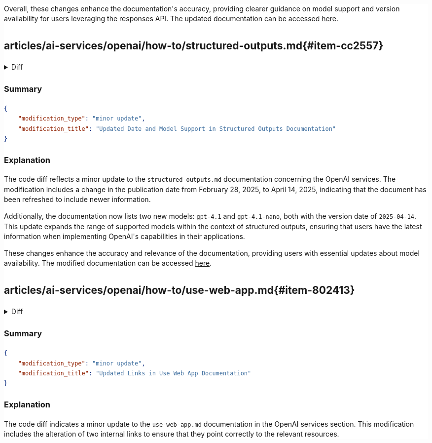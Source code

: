 Overall, these changes enhance the documentation's accuracy, providing clearer guidance on model support and version availability for users leveraging the responses API. The updated documentation can be accessed [here](https://github.com/MicrosoftDocs/azure-ai-docs/blob/81ad67236a998f8cebd0e779e65db293f77e5788/articles%2Fai-services%2Fopenai%2Fhow-to%2Fresponses.md).

## articles/ai-services/openai/how-to/structured-outputs.md{#item-cc2557}

<details><summary>Diff</summary></details>

### Summary

```json
{
    "modification_type": "minor update",
    "modification_title": "Updated Date and Model Support in Structured Outputs Documentation"
}
```

### Explanation
The code diff reflects a minor update to the `structured-outputs.md` documentation concerning the OpenAI services. The modification includes a change in the publication date from February 28, 2025, to April 14, 2025, indicating that the document has been refreshed to include newer information.

Additionally, the documentation now lists two new models: `gpt-4.1` and `gpt-4.1-nano`, both with the version date of `2025-04-14`. This update expands the range of supported models within the context of structured outputs, ensuring that users have the latest information when implementing OpenAI's capabilities in their applications.

These changes enhance the accuracy and relevance of the documentation, providing users with essential updates about model availability. The modified documentation can be accessed [here](https://github.com/MicrosoftDocs/azure-ai-docs/blob/81ad67236a998f8cebd0e779e65db293f77e5788/articles%2Fai-services%2Fopenai%2Fhow-to%2Fstructured-outputs.md).

## articles/ai-services/openai/how-to/use-web-app.md{#item-802413}

<details><summary>Diff</summary></details>

### Summary

```json
{
    "modification_type": "minor update",
    "modification_title": "Updated Links in Use Web App Documentation"
}
```

### Explanation
The code diff indicates a minor update to the `use-web-app.md` documentation in the OpenAI services section. This modification includes the alteration of two internal links to ensure that they point correctly to the relevant resources.
